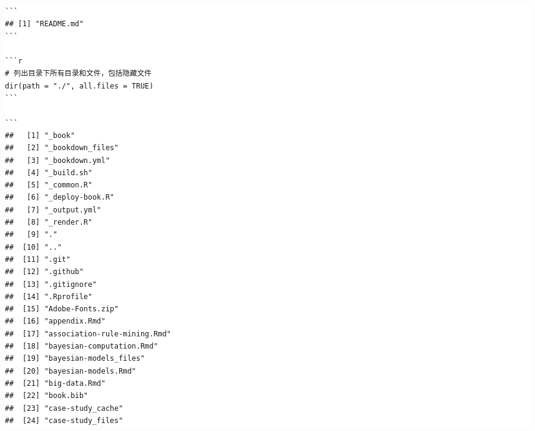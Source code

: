     ```
    ## [1] "README.md"
    ```
    
    ```r
    # 列出目录下所有目录和文件，包括隐藏文件
    dir(path = "./", all.files = TRUE)
    ```
    
    ```
    ##   [1] "_book"                                      
    ##   [2] "_bookdown_files"                            
    ##   [3] "_bookdown.yml"                              
    ##   [4] "_build.sh"                                  
    ##   [5] "_common.R"                                  
    ##   [6] "_deploy-book.R"                             
    ##   [7] "_output.yml"                                
    ##   [8] "_render.R"                                  
    ##   [9] "."                                          
    ##  [10] ".."                                         
    ##  [11] ".git"                                       
    ##  [12] ".github"                                    
    ##  [13] ".gitignore"                                 
    ##  [14] ".Rprofile"                                  
    ##  [15] "Adobe-Fonts.zip"                            
    ##  [16] "appendix.Rmd"                               
    ##  [17] "association-rule-mining.Rmd"                
    ##  [18] "bayesian-computation.Rmd"                   
    ##  [19] "bayesian-models_files"                      
    ##  [20] "bayesian-models.Rmd"                        
    ##  [21] "big-data.Rmd"                               
    ##  [22] "book.bib"                                   
    ##  [23] "case-study_cache"                           
    ##  [24] "case-study_files"                           

[^rtools40]: 继 Rtools35 之后， [RTools40](https://cloud.r-project.org/bin/windows/testing/rtools40.html) 主要为 R 3.6.0 准备的，包含有 GCC 8 及其它编译R包需要的[工具包](https://github.com/r-windows/rtools-packages)，详情请看的[幻灯片](https://jeroen.github.io/uros2018)